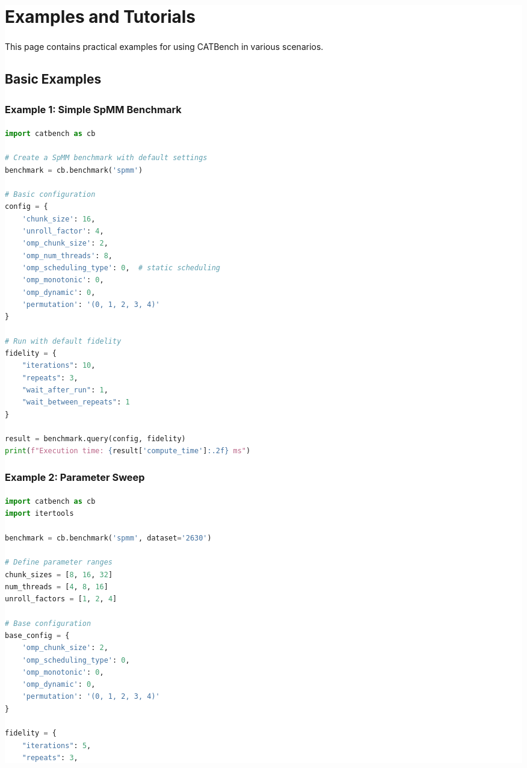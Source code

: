 # Examples and Tutorials

This page contains practical examples for using CATBench in various scenarios.

## Basic Examples

### Example 1: Simple SpMM Benchmark

```python
import catbench as cb

# Create a SpMM benchmark with default settings
benchmark = cb.benchmark('spmm')

# Basic configuration
config = {
    'chunk_size': 16,
    'unroll_factor': 4,
    'omp_chunk_size': 2,
    'omp_num_threads': 8,
    'omp_scheduling_type': 0,  # static scheduling
    'omp_monotonic': 0,
    'omp_dynamic': 0,
    'permutation': '(0, 1, 2, 3, 4)'
}

# Run with default fidelity
fidelity = {
    "iterations": 10,
    "repeats": 3,
    "wait_after_run": 1,
    "wait_between_repeats": 1
}

result = benchmark.query(config, fidelity)
print(f"Execution time: {result['compute_time']:.2f} ms")
```

### Example 2: Parameter Sweep

```python
import catbench as cb
import itertools

benchmark = cb.benchmark('spmm', dataset='2630')

# Define parameter ranges
chunk_sizes = [8, 16, 32]
num_threads = [4, 8, 16]
unroll_factors = [1, 2, 4]

# Base configuration
base_config = {
    'omp_chunk_size': 2,
    'omp_scheduling_type': 0,
    'omp_monotonic': 0,
    'omp_dynamic': 0,
    'permutation': '(0, 1, 2, 3, 4)'
}

fidelity = {
    "iterations": 5,
    "repeats": 3,
```